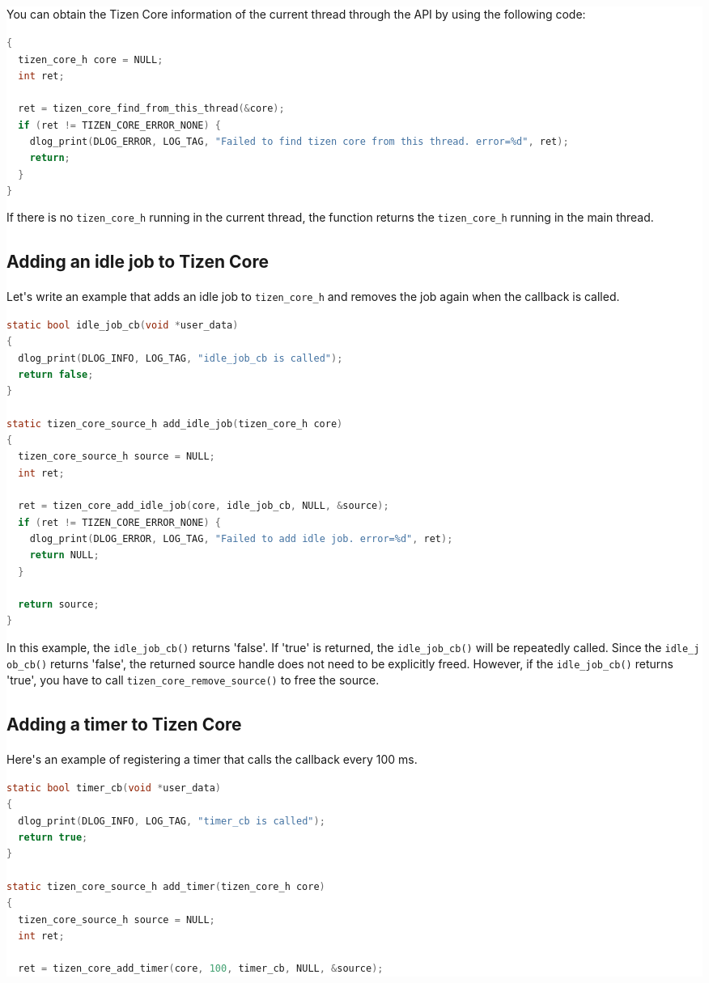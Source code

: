 You can obtain the Tizen Core information of the current thread through the API by using the following code:
```c
{
  tizen_core_h core = NULL;
  int ret;
  
  ret = tizen_core_find_from_this_thread(&core);
  if (ret != TIZEN_CORE_ERROR_NONE) {
    dlog_print(DLOG_ERROR, LOG_TAG, "Failed to find tizen core from this thread. error=%d", ret);
    return;
  }
}
```
If there is no `tizen_core_h` running in the current thread, the function returns the `tizen_core_h` running in the main thread.

## Adding an idle job to Tizen Core
Let's write an example that adds an idle job to `tizen_core_h` and removes the job again when the callback is called.
```c
static bool idle_job_cb(void *user_data)
{
  dlog_print(DLOG_INFO, LOG_TAG, "idle_job_cb is called");
  return false;
}

static tizen_core_source_h add_idle_job(tizen_core_h core)
{
  tizen_core_source_h source = NULL;
  int ret;

  ret = tizen_core_add_idle_job(core, idle_job_cb, NULL, &source);
  if (ret != TIZEN_CORE_ERROR_NONE) {
    dlog_print(DLOG_ERROR, LOG_TAG, "Failed to add idle job. error=%d", ret);
    return NULL;
  }

  return source;
}
```
In this example, the `idle_job_cb()` returns 'false'. If 'true' is returned, the `idle_job_cb()` will be repeatedly called.
Since the `idle_job_cb()` returns 'false', the returned source handle does not need to be explicitly freed.
However, if the `idle_job_cb()` returns 'true', you have to call `tizen_core_remove_source()` to free the source.

## Adding a timer to Tizen Core
Here's an example of registering a timer that calls the callback every 100 ms.
```c
static bool timer_cb(void *user_data)
{
  dlog_print(DLOG_INFO, LOG_TAG, "timer_cb is called");
  return true;
}

static tizen_core_source_h add_timer(tizen_core_h core)
{
  tizen_core_source_h source = NULL;
  int ret;

  ret = tizen_core_add_timer(core, 100, timer_cb, NULL, &source);
```